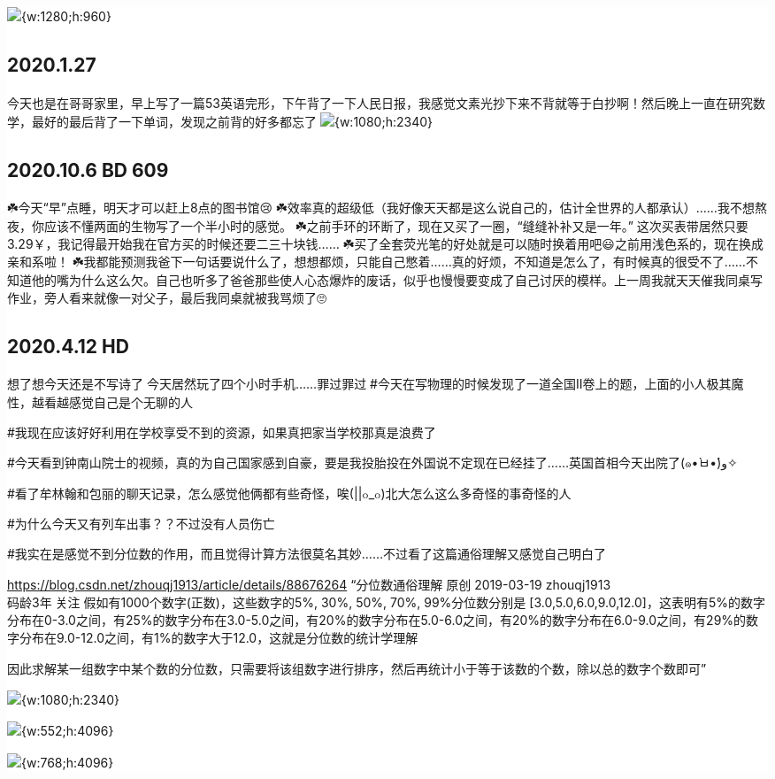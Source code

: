 ![](notes-699960226-ad5ab09f893c6da85b62c3499c6c8b2c.jpg){w:1280;h:960}



## 2020.1.27
今天也是在哥哥家里，早上写了一篇53英语完形，下午背了一下人民日报，我感觉文素光抄下来不背就等于白抄啊！然后晚上一直在研究数学，最好的最后背了一下单词，发现之前背的好多都忘了
![](notes-699960226-762a89c29668c47f678f62b20312258c.jpg){w:1080;h:2340}



## 2020.10.6 BD 609
☘️今天“早”点睡，明天才可以赶上8点的图书馆😢
☘️效率真的超级低（我好像天天都是这么说自己的，估计全世界的人都承认）……我不想熬夜，你应该不懂两面的生物写了一个半小时的感觉。
☘️之前手环的环断了，现在又买了一圈，“缝缝补补又是一年。”
这次买表带居然只要3.29￥，我记得最开始我在官方买的时候还要二三十块钱……
☘️买了全套荧光笔的好处就是可以随时换着用吧😃之前用浅色系的，现在换成亲和系啦！
☘️我都能预测我爸下一句话要说什么了，想想都烦，只能自己憋着……真的好烦，不知道是怎么了，有时候真的很受不了……不知道他的嘴为什么这么欠。自己也听多了爸爸那些使人心态爆炸的废话，似乎也慢慢要变成了自己讨厌的模样。上一周我就天天催我同桌写作业，旁人看来就像一对父子，最后我同桌就被我骂烦了🙄


## 2020.4.12 HD
想了想今天还是不写诗了
今天居然玩了四个小时手机……罪过罪过
\#今天在写物理的时候发现了一道全国II卷上的题，上面的小人极其魔性，越看越感觉自己是个无聊的人

\#我现在应该好好利用在学校享受不到的资源，如果真把家当学校那真是浪费了

\#今天看到钟南山院士的视频，真的为自己国家感到自豪，要是我投胎投在外国说不定现在已经挂了……英国首相今天出院了(๑•̀ㅂ•́)و✧

\#看了牟林翰和包丽的聊天记录，怎么感觉他俩都有些奇怪，唉(||๐_๐)北大怎么这么多奇怪的事奇怪的人

\#为什么今天又有列车出事？？不过没有人员伤亡

\#我实在是感觉不到分位数的作用，而且觉得计算方法很莫名其妙……不过看了这篇通俗理解又感觉自己明白了

https://blog.csdn.net/zhouqj1913/article/details/88676264
“分位数通俗理解 原创
2019-03-19
zhouqj1913  
码龄3年
关注
假如有1000个数字(正数)，这些数字的5%, 30%, 50%, 70%, 99%分位数分别是 \[3.0,5.0,6.0,9.0,12.0\]，这表明有5%的数字分布在0-3.0之间，有25%的数字分布在3.0-5.0之间，有20%的数字分布在5.0-6.0之间，有20%的数字分布在6.0-9.0之间，有29%的数字分布在9.0-12.0之间，有1%的数字大于12.0，这就是分位数的统计学理解

因此求解某一组数字中某个数的分位数，只需要将该组数字进行排序，然后再统计小于等于该数的个数，除以总的数字个数即可”

![](notes-699960226-23470c616f293452bca0dc32be6c8966.jpg){w:1080;h:2340}

![](notes-699960226-0c71ff9d497c8ff2f4c2169f7ba46832.jpg){w:552;h:4096}

![](notes-699960226-cfe80e1da5b7b07bec558225ffd69863.jpg){w:768;h:4096}
